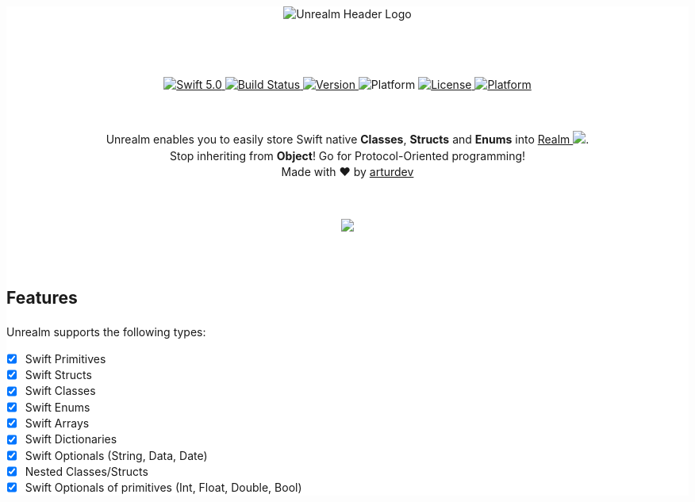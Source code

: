 
<p align="center">
<img width="750" src="https://raw.githubusercontent.com/arturdev/Unrealm/assets/unrealm.png" alt="Unrealm Header Logo">
</p>
<br><br>

<p align="center">
<a href="https://developer.apple.com/swift/">
<img src="https://img.shields.io/badge/Swift-5.0-orange.svg?style=flat" alt="Swift 5.0">
</a>
<a href="https://travis-ci.com/arturdev/Unrealm">
<img src="https://travis-ci.com/arturdev/Unrealm.svg?branch=master" alt="Build Status">
</a>
<a href="https://cocoapods.org/pods/Unrealm">
<img src="https://img.shields.io/cocoapods/v/Unrealm.svg?style=flat" alt="Version">
</a>
<img src="https://img.shields.io/badge/spm-v0.2.4-orange.svg?style=flat" alt="Platform">
<a href="https://cocoapods.org/pods/Unrealm">
<img src="https://img.shields.io/cocoapods/l/Unrealm.svg?style=flat" alt="License">
</a>
<a href="https://cocoapods.org/pods/Unrealm">
<img src="https://img.shields.io/cocoapods/p/Unrealm.svg?style=flat" alt="Platform">
</a>
</p>

<br/>

<p align="center">
Unrealm enables you to easily store Swift native <b>Classes</b>, <b>Structs</b> and <b>Enums</b> into <a href="https://github.com/realm/realm-cocoa">Realm <img width="18" src = "https://raw.githubusercontent.com/arturdev/Unrealm/assets/realmLogoSmall.png"></a>.<br/>Stop inheriting from <b>Object</b>! Go for Protocol-Oriented programming!<br>
Made with ❤️ by <a href="https://github.com/arturdev">arturdev</a>
</p>
<br>

<p align="center">
<img width="1024" src="https://raw.githubusercontent.com/arturdev/Unrealm/assets/preview.png">
</p>
<br>

## Features
Unrealm supports the following types:

- [x] Swift Primitives
- [x] Swift Structs
- [x] Swift Classes
- [x] Swift Enums
- [x] Swift Arrays
- [x] Swift Dictionaries
- [x] Swift Optionals (String, Data, Date)
- [x] Nested Classes/Structs
- [x] Swift Optionals of primitives (Int, Float, Double, Bool)
